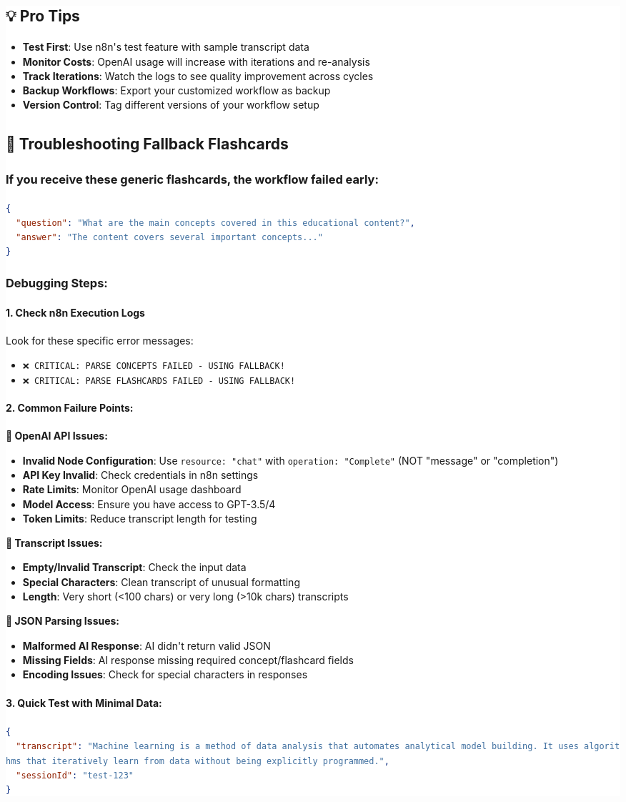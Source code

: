 ## 💡 Pro Tips

- **Test First**: Use n8n's test feature with sample transcript data
- **Monitor Costs**: OpenAI usage will increase with iterations and re-analysis
- **Track Iterations**: Watch the logs to see quality improvement across cycles
- **Backup Workflows**: Export your customized workflow as backup
- **Version Control**: Tag different versions of your workflow setup

## 🚨 Troubleshooting Fallback Flashcards

### **If you receive these generic flashcards, the workflow failed early:**
```json
{
  "question": "What are the main concepts covered in this educational content?",
  "answer": "The content covers several important concepts..."
}
```

### **Debugging Steps:**

#### **1. Check n8n Execution Logs**
Look for these specific error messages:
- `❌ CRITICAL: PARSE CONCEPTS FAILED - USING FALLBACK!`
- `❌ CRITICAL: PARSE FLASHCARDS FAILED - USING FALLBACK!`

#### **2. Common Failure Points:**

**🔴 OpenAI API Issues:**
- **Invalid Node Configuration**: Use `resource: "chat"` with `operation: "Complete"` (NOT "message" or "completion")
- **API Key Invalid**: Check credentials in n8n settings
- **Rate Limits**: Monitor OpenAI usage dashboard
- **Model Access**: Ensure you have access to GPT-3.5/4
- **Token Limits**: Reduce transcript length for testing

**🔴 Transcript Issues:**
- **Empty/Invalid Transcript**: Check the input data
- **Special Characters**: Clean transcript of unusual formatting
- **Length**: Very short (<100 chars) or very long (>10k chars) transcripts

**🔴 JSON Parsing Issues:**
- **Malformed AI Response**: AI didn't return valid JSON
- **Missing Fields**: AI response missing required concept/flashcard fields
- **Encoding Issues**: Check for special characters in responses

#### **3. Quick Test with Minimal Data:**
```json
{
  "transcript": "Machine learning is a method of data analysis that automates analytical model building. It uses algorithms that iteratively learn from data without being explicitly programmed.",
  "sessionId": "test-123"
}
```
